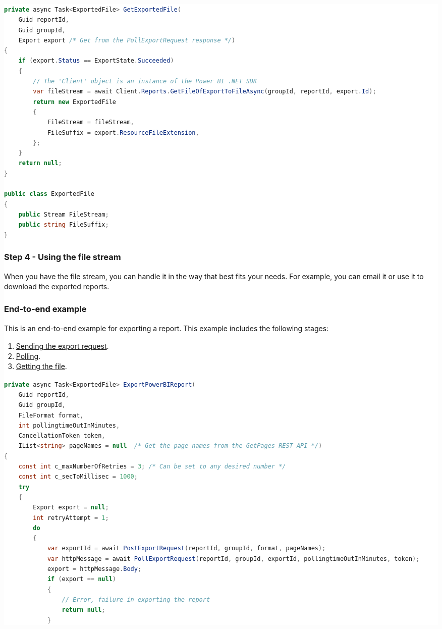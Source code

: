 ```csharp
private async Task<ExportedFile> GetExportedFile(
    Guid reportId,
    Guid groupId,
    Export export /* Get from the PollExportRequest response */)
{
    if (export.Status == ExportState.Succeeded)
    {
        // The 'Client' object is an instance of the Power BI .NET SDK
        var fileStream = await Client.Reports.GetFileOfExportToFileAsync(groupId, reportId, export.Id);
        return new ExportedFile
        {
            FileStream = fileStream,
            FileSuffix = export.ResourceFileExtension,
        };
    }
    return null;
}

public class ExportedFile
{
    public Stream FileStream;
    public string FileSuffix;
}
```

### Step 4 - Using the file stream

When you have the file stream, you can handle it in the way that best fits your needs. For example, you can email it or use it to download the exported reports.

### End-to-end example

This is an end-to-end example for exporting a report. This example includes the following stages:
1. [Sending the export request](#step-1---sending-an-export-request).
2. [Polling](#step-2---polling).
3. [Getting the file](#step-3---getting-the-file).

```csharp
private async Task<ExportedFile> ExportPowerBIReport(
	Guid reportId,
	Guid groupId,
	FileFormat format,
	int pollingtimeOutInMinutes,
	CancellationToken token,
	IList<string> pageNames = null  /* Get the page names from the GetPages REST API */)
{
	const int c_maxNumberOfRetries = 3; /* Can be set to any desired number */
	const int c_secToMillisec = 1000;
	try
	{
		Export export = null;
		int retryAttempt = 1;
		do
		{
			var exportId = await PostExportRequest(reportId, groupId, format, pageNames);
			var httpMessage = await PollExportRequest(reportId, groupId, exportId, pollingtimeOutInMinutes, token);
			export = httpMessage.Body;
			if (export == null)
			{
				// Error, failure in exporting the report
				return null;
			}
```